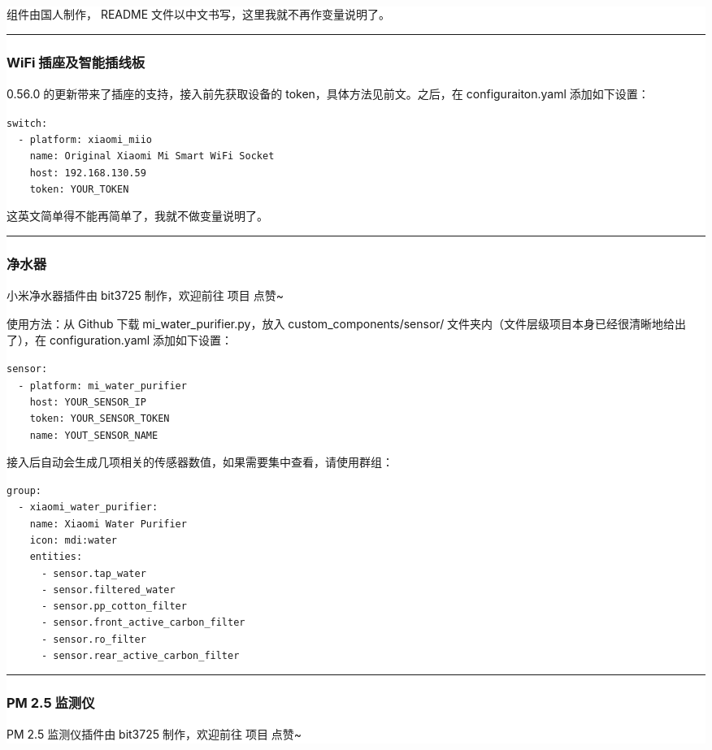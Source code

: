 组件由国人制作， README 文件以中文书写，这里我就不再作变量说明了。

---

### WiFi 插座及智能插线板

0.56.0 的更新带来了插座的支持，接入前先获取设备的 token，具体方法见前文。之后，在 configuraiton.yaml 添加如下设置：
```
switch:
  - platform: xiaomi_miio
    name: Original Xiaomi Mi Smart WiFi Socket
    host: 192.168.130.59
    token: YOUR_TOKEN
```
这英文简单得不能再简单了，我就不做变量说明了。

---


### 净水器

小米净水器插件由 bit3725 制作，欢迎前往 项目 点赞~

使用方法：从 Github 下载 mi_water_purifier.py，放入 custom_components/sensor/ 文件夹内（文件层级项目本身已经很清晰地给出了），在 configuration.yaml 添加如下设置：

```
sensor:
  - platform: mi_water_purifier
    host: YOUR_SENSOR_IP
    token: YOUR_SENSOR_TOKEN
    name: YOUT_SENSOR_NAME
```
接入后自动会生成几项相关的传感器数值，如果需要集中查看，请使用群组：

```
group:
  - xiaomi_water_purifier:
    name: Xiaomi Water Purifier
    icon: mdi:water
    entities:
      - sensor.tap_water
      - sensor.filtered_water
      - sensor.pp_cotton_filter
      - sensor.front_active_carbon_filter
      - sensor.ro_filter
      - sensor.rear_active_carbon_filter

```
---

### PM 2.5 监测仪

PM 2.5 监测仪插件由 bit3725 制作，欢迎前往 项目 点赞~
